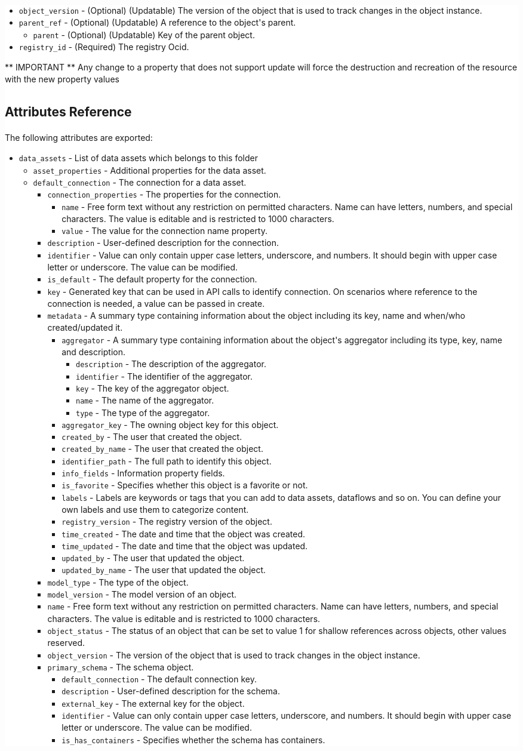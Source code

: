 * `object_version` - (Optional) (Updatable) The version of the object that is used to track changes in the object instance.
* `parent_ref` - (Optional) (Updatable) A reference to the object's parent.
	* `parent` - (Optional) (Updatable) Key of the parent object.
* `registry_id` - (Required) The registry Ocid.


** IMPORTANT **
Any change to a property that does not support update will force the destruction and recreation of the resource with the new property values

## Attributes Reference

The following attributes are exported:

* `data_assets` - List of data assets which belongs to this folder
	* `asset_properties` - Additional properties for the data asset.
	* `default_connection` - The connection for a data asset.
		* `connection_properties` - The properties for the connection.
			* `name` - Free form text without any restriction on permitted characters. Name can have letters, numbers, and special characters. The value is editable and is restricted to 1000 characters.
			* `value` - The value for the connection name property.
		* `description` - User-defined description for the connection.
		* `identifier` - Value can only contain upper case letters, underscore, and numbers. It should begin with upper case letter or underscore. The value can be modified.
		* `is_default` - The default property for the connection.
		* `key` - Generated key that can be used in API calls to identify connection. On scenarios where reference to the connection is needed, a value can be passed in create.
		* `metadata` - A summary type containing information about the object including its key, name and when/who created/updated it.
			* `aggregator` - A summary type containing information about the object's aggregator including its type, key, name and description.
				* `description` - The description of the aggregator.
				* `identifier` - The identifier of the aggregator.
				* `key` - The key of the aggregator object.
				* `name` - The name of the aggregator.
				* `type` - The type of the aggregator.
			* `aggregator_key` - The owning object key for this object.
			* `created_by` - The user that created the object.
			* `created_by_name` - The user that created the object.
			* `identifier_path` - The full path to identify this object.
			* `info_fields` - Information property fields.
			* `is_favorite` - Specifies whether this object is a favorite or not.
			* `labels` - Labels are keywords or tags that you can add to data assets, dataflows and so on. You can define your own labels and use them to categorize content.
			* `registry_version` - The registry version of the object.
			* `time_created` - The date and time that the object was created.
			* `time_updated` - The date and time that the object was updated.
			* `updated_by` - The user that updated the object.
			* `updated_by_name` - The user that updated the object.
		* `model_type` - The type of the object.
		* `model_version` - The model version of an object.
		* `name` - Free form text without any restriction on permitted characters. Name can have letters, numbers, and special characters. The value is editable and is restricted to 1000 characters.
		* `object_status` - The status of an object that can be set to value 1 for shallow references across objects, other values reserved.
		* `object_version` - The version of the object that is used to track changes in the object instance.
		* `primary_schema` - The schema object.
			* `default_connection` - The default connection key.
			* `description` - User-defined description for the schema.
			* `external_key` - The external key for the object.
			* `identifier` - Value can only contain upper case letters, underscore, and numbers. It should begin with upper case letter or underscore. The value can be modified.
			* `is_has_containers` - Specifies whether the schema has containers.
